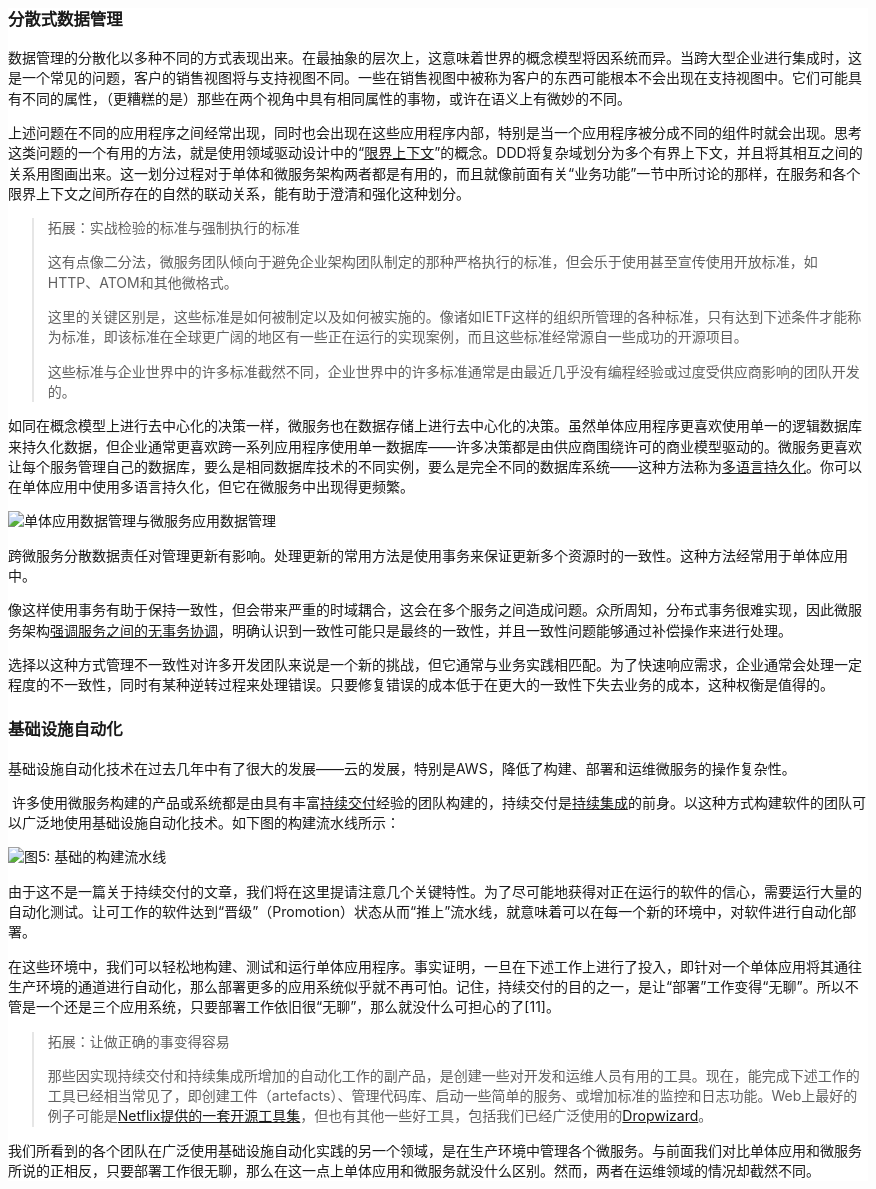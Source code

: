### 分散式数据管理

​		数据管理的分散化以多种不同的方式表现出来。在最抽象的层次上，这意味着世界的概念模型将因系统而异。当跨大型企业进行集成时，这是一个常见的问题，客户的销售视图将与支持视图不同。一些在销售视图中被称为客户的东西可能根本不会出现在支持视图中。它们可能具有不同的属性，（更糟糕的是）那些在两个视角中具有相同属性的事物，或许在语义上有微妙的不同。

​		上述问题在不同的应用程序之间经常出现，同时也会出现在这些应用程序内部，特别是当一个应用程序被分成不同的组件时就会出现。思考这类问题的一个有用的方法，就是使用领域驱动设计中的“[限界上下文](https://martinfowler.com/bliki/BoundedContext.html)”的概念。DDD将复杂域划分为多个有界上下文，并且将其相互之间的关系用图画出来。这一划分过程对于单体和微服务架构两者都是有用的，而且就像前面有关“业务功能”一节中所讨论的那样，在服务和各个限界上下文之间所存在的自然的联动关系，能有助于澄清和强化这种划分。

> 拓展：实战检验的标准与强制执行的标准
>
> 这有点像二分法，微服务团队倾向于避免企业架构团队制定的那种严格执行的标准，但会乐于使用甚至宣传使用开放标准，如HTTP、ATOM和其他微格式。
>
> 这里的关键区别是，这些标准是如何被制定以及如何被实施的。像诸如IETF这样的组织所管理的各种标准，只有达到下述条件才能称为标准，即该标准在全球更广阔的地区有一些正在运行的实现案例，而且这些标准经常源自一些成功的开源项目。
>
> 这些标准与企业世界中的许多标准截然不同，企业世界中的许多标准通常是由最近几乎没有编程经验或过度受供应商影响的团队开发的。

​		如同在概念模型上进行去中心化的决策一样，微服务也在数据存储上进行去中心化的决策。虽然单体应用程序更喜欢使用单一的逻辑数据库来持久化数据，但企业通常更喜欢跨一系列应用程序使用单一数据库——许多决策都是由供应商围绕许可的商业模型驱动的。微服务更喜欢让每个服务管理自己的数据库，要么是相同数据库技术的不同实例，要么是完全不同的数据库系统——这种方法称为[多语言持久化](https://martinfowler.com/bliki/PolyglotPersistence.html)。你可以在单体应用中使用多语言持久化，但它在微服务中出现得更频繁。

![单体应用数据管理与微服务应用数据管理](https://blog.cuicc.com/images/decentralised-data.png)

​		跨微服务分散数据责任对管理更新有影响。处理更新的常用方法是使用事务来保证更新多个资源时的一致性。这种方法经常用于单体应用中。

​		像这样使用事务有助于保持一致性，但会带来严重的时域耦合，这会在多个服务之间造成问题。众所周知，分布式事务很难实现，因此微服务架构[强调服务之间的无事务协调](http://www.eaipatterns.com/ramblings/18_starbucks.html)，明确认识到一致性可能只是最终的一致性，并且一致性问题能够通过补偿操作来进行处理。

​		选择以这种方式管理不一致性对许多开发团队来说是一个新的挑战，但它通常与业务实践相匹配。为了快速响应需求，企业通常会处理一定程度的不一致性，同时有某种逆转过程来处理错误。只要修复错误的成本低于在更大的一致性下失去业务的成本，这种权衡是值得的。

### 基础设施自动化

​		基础设施自动化技术在过去几年中有了很大的发展——云的发展，特别是AWS，降低了构建、部署和运维微服务的操作复杂性。

​		许多使用微服务构建的产品或系统都是由具有丰富[持续交付](https://martinfowler.com/bliki/ContinuousDelivery.html)经验的团队构建的，持续交付是[持续集成](https://martinfowler.com/articles/continuousIntegration.html)的前身。以这种方式构建软件的团队可以广泛地使用基础设施自动化技术。如下图的构建流水线所示：

![图5: 基础的构建流水线](https://blog.cuicc.com/images/basic-pipeline.png)

​		由于这不是一篇关于持续交付的文章，我们将在这里提请注意几个关键特性。为了尽可能地获得对正在运行的软件的信心，需要运行大量的自动化测试。让可工作的软件达到“晋级”（Promotion）状态从而“推上”流水线，就意味着可以在每一个新的环境中，对软件进行自动化部署。

​		在这些环境中，我们可以轻松地构建、测试和运行单体应用程序。事实证明，一旦在下述工作上进行了投入，即针对一个单体应用将其通往生产环境的通道进行自动化，那么部署更多的应用系统似乎就不再可怕。记住，持续交付的目的之一，是让“部署”工作变得“无聊”。所以不管是一个还是三个应用系统，只要部署工作依旧很“无聊”，那么就没什么可担心的了[11]。

> 拓展：让做正确的事变得容易
>
> 那些因实现持续交付和持续集成所增加的自动化工作的副产品，是创建一些对开发和运维人员有用的工具。现在，能完成下述工作的工具已经相当常见了，即创建工件（artefacts）、管理代码库、启动一些简单的服务、或增加标准的监控和日志功能。Web上最好的例子可能是[Netflix提供的一套开源工具集](http://netflix.github.io/)，但也有其他一些好工具，包括我们已经广泛使用的[Dropwizard](http://dropwizard.codahale.com/)。

​		我们所看到的各个团队在广泛使用基础设施自动化实践的另一个领域，是在生产环境中管理各个微服务。与前面我们对比单体应用和微服务所说的正相反，只要部署工作很无聊，那么在这一点上单体应用和微服务就没什么区别。然而，两者在运维领域的情况却截然不同。
